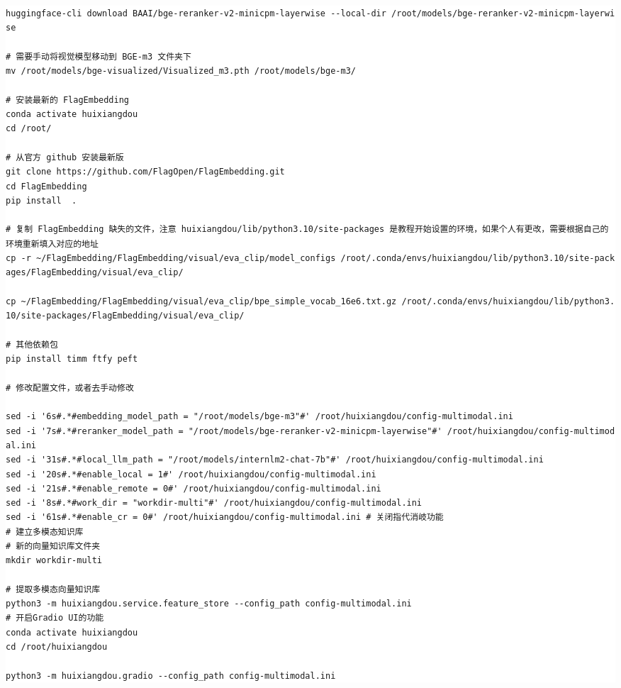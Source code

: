 ```shell
huggingface-cli download BAAI/bge-reranker-v2-minicpm-layerwise --local-dir /root/models/bge-reranker-v2-minicpm-layerwise

# 需要手动将视觉模型移动到 BGE-m3 文件夹下
mv /root/models/bge-visualized/Visualized_m3.pth /root/models/bge-m3/

# 安装最新的 FlagEmbedding
conda activate huixiangdou
cd /root/

# 从官方 github 安装最新版
git clone https://github.com/FlagOpen/FlagEmbedding.git
cd FlagEmbedding
pip install  .

# 复制 FlagEmbedding 缺失的文件，注意 huixiangdou/lib/python3.10/site-packages 是教程开始设置的环境，如果个人有更改，需要根据自己的环境重新填入对应的地址
cp -r ~/FlagEmbedding/FlagEmbedding/visual/eva_clip/model_configs /root/.conda/envs/huixiangdou/lib/python3.10/site-packages/FlagEmbedding/visual/eva_clip/

cp ~/FlagEmbedding/FlagEmbedding/visual/eva_clip/bpe_simple_vocab_16e6.txt.gz /root/.conda/envs/huixiangdou/lib/python3.10/site-packages/FlagEmbedding/visual/eva_clip/

# 其他依赖包
pip install timm ftfy peft 

# 修改配置文件，或者去手动修改

sed -i '6s#.*#embedding_model_path = "/root/models/bge-m3"#' /root/huixiangdou/config-multimodal.ini
sed -i '7s#.*#reranker_model_path = "/root/models/bge-reranker-v2-minicpm-layerwise"#' /root/huixiangdou/config-multimodal.ini
sed -i '31s#.*#local_llm_path = "/root/models/internlm2-chat-7b"#' /root/huixiangdou/config-multimodal.ini
sed -i '20s#.*#enable_local = 1#' /root/huixiangdou/config-multimodal.ini
sed -i '21s#.*#enable_remote = 0#' /root/huixiangdou/config-multimodal.ini
sed -i '8s#.*#work_dir = "workdir-multi"#' /root/huixiangdou/config-multimodal.ini
sed -i '61s#.*#enable_cr = 0#' /root/huixiangdou/config-multimodal.ini # 关闭指代消岐功能
# 建立多模态知识库
# 新的向量知识库文件夹
mkdir workdir-multi

# 提取多模态向量知识库
python3 -m huixiangdou.service.feature_store --config_path config-multimodal.ini
# 开启Gradio UI的功能
conda activate huixiangdou
cd /root/huixiangdou

python3 -m huixiangdou.gradio --config_path config-multimodal.ini
```
